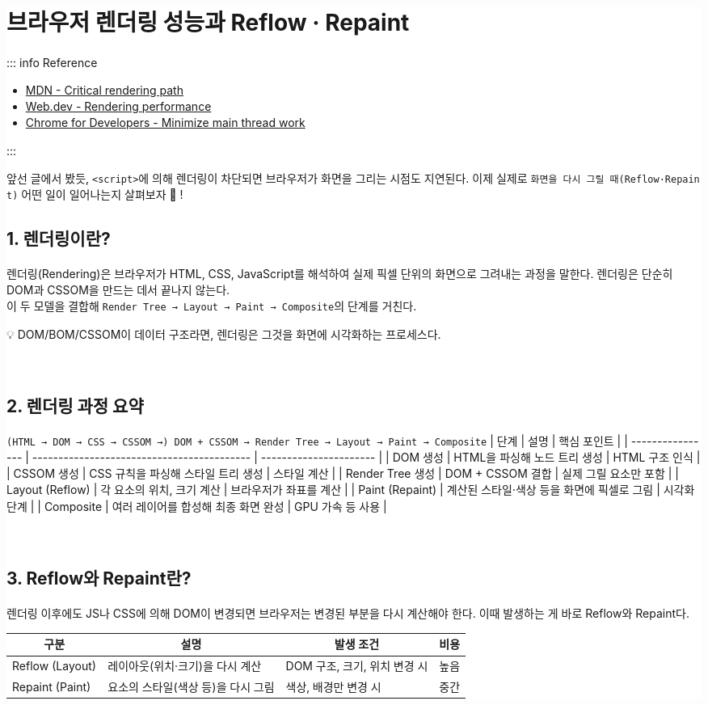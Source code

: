 # 브라우저 렌더링 성능과 Reflow · Repaint

::: info Reference

- [MDN - Critical rendering path](https://developer.mozilla.org/en-US/docs/Web/Performance/Guides/Critical_rendering_path)
- [Web.dev - Rendering performance](https://web.dev/articles/rendering-performance)
- [Chrome for Developers - Minimize main thread work](https://developer.chrome.com/docs/lighthouse/performance/mainthread-work-breakdown)

:::

앞선 글에서 봤듯, `<script>`에 의해 렌더링이 차단되면 브라우저가 화면을 그리는 시점도 지연된다.
이제 실제로 `화면을 다시 그릴 때(Reflow·Repaint)` 어떤 일이 일어나는지 살펴보자 👀 !

## 1. 렌더링이란?

렌더링(Rendering)은 브라우저가 HTML, CSS, JavaScript를 해석하여 실제 픽셀 단위의 화면으로 그려내는 과정을 말한다. 렌더링은 단순히 DOM과 CSSOM을 만드는 데서 끝나지 않는다.  
이 두 모델을 결합해 `Render Tree → Layout → Paint → Composite`의 단계를 거친다.

💡 DOM/BOM/CSSOM이 데이터 구조라면, 렌더링은 그것을 화면에 시각화하는 프로세스다.

<br>

## 2. 렌더링 과정 요약

`(HTML → DOM → CSS → CSSOM →) DOM + CSSOM → Render Tree → Layout → Paint → Composite`
| 단계 | 설명 | 핵심 포인트 |
| ---------------- | ------------------------------------------ | ---------------------- |
| DOM 생성 | HTML을 파싱해 노드 트리 생성 | HTML 구조 인식 |
| CSSOM 생성 | CSS 규칙을 파싱해 스타일 트리 생성 | 스타일 계산 |
| Render Tree 생성 | DOM + CSSOM 결합 | 실제 그릴 요소만 포함 |
| Layout (Reflow) | 각 요소의 위치, 크기 계산 | 브라우저가 좌표를 계산 |
| Paint (Repaint) | 계산된 스타일·색상 등을 화면에 픽셀로 그림 | 시각화 단계 |
| Composite | 여러 레이어를 합성해 최종 화면 완성 | GPU 가속 등 사용 |

<br>

## 3. Reflow와 Repaint란?

렌더링 이후에도 JS나 CSS에 의해 DOM이 변경되면 브라우저는 변경된 부분을 다시 계산해야 한다.
이때 발생하는 게 바로 Reflow와 Repaint다.

| 구분            | 설명                               | 발생 조건                    | 비용 |
| --------------- | ---------------------------------- | ---------------------------- | ---- |
| Reflow (Layout) | 레이아웃(위치·크기)을 다시 계산    | DOM 구조, 크기, 위치 변경 시 | 높음 |
| Repaint (Paint) | 요소의 스타일(색상 등)을 다시 그림 | 색상, 배경만 변경 시         | 중간 |

